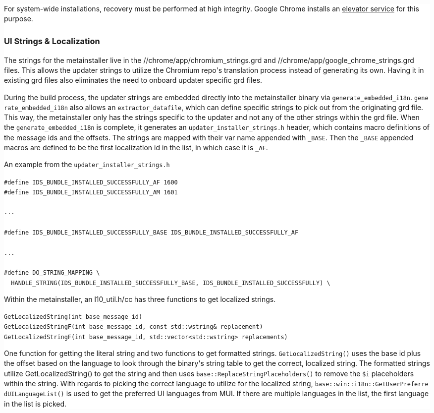 For system-wide installations, recovery must be performed at high integrity.
Google Chrome installs an
[elevator service](../../chrome/elevation_service/README.md) for this purpose.

### UI Strings & Localization
The strings for the metainstaller live in the //chrome/app/chromium_strings.grd
and //chrome/app/google_chrome_strings.grd files. This allows the updater
strings to utilize the Chromium repo's translation process instead of generating
its own. Having it in existing grd files also eliminates the need to onboard
updater specific grd files.

During the build process, the updater strings are embedded directly into the
metainstaller binary via `generate_embedded_i18n`. `generate_embedded_i18n` also
allows an `extractor_datafile`, which can define specific strings to pick out
from the originating grd file. This way, the metainstaller only has the strings
specific to the updater and not any of the other strings within the grd file.
When the `generate_embedded_i18n` is complete, it generates an
`updater_installer_strings.h` header, which contains macro definitions of the
message ids and the offsets. The strings are mapped with their var name appended
with `_BASE`. Then the  `_BASE` appended macros are defined to be the first
localization id in the list, in which case it is `_AF`.

An example from the `updater_installer_strings.h`
```
#define IDS_BUNDLE_INSTALLED_SUCCESSFULLY_AF 1600
#define IDS_BUNDLE_INSTALLED_SUCCESSFULLY_AM 1601

...

#define IDS_BUNDLE_INSTALLED_SUCCESSFULLY_BASE IDS_BUNDLE_INSTALLED_SUCCESSFULLY_AF

...

#define DO_STRING_MAPPING \
  HANDLE_STRING(IDS_BUNDLE_INSTALLED_SUCCESSFULLY_BASE, IDS_BUNDLE_INSTALLED_SUCCESSFULLY) \
```

Within the metainstaller, an l10_util.h/cc has three functions to get localized
strings.
```
GetLocalizedString(int base_message_id)
GetLocalizedStringF(int base_message_id, const std::wstring& replacement)
GetLocalizedStringF(int base_message_id, std::vector<std::wstring> replacements)
```

One function for getting the literal string and two functions to get formatted
strings. `GetLocalizedString()` uses the base id plus the offset based on the
language to look through the binary's string table to get the correct, localized
string. The formatted strings utilize GetLocalizedString() to get the string and
then uses `base::ReplaceStringPlaceholders()` to remove the `$i` placeholders
within the string. With regards to picking the correct language to utilize for
the localized string, `base::win::i18n::GetUserPreferredUILanguageList()` is
used to get the preferred UI languages from MUI. If there are multiple languages
in the list, the first language in the list is picked.
